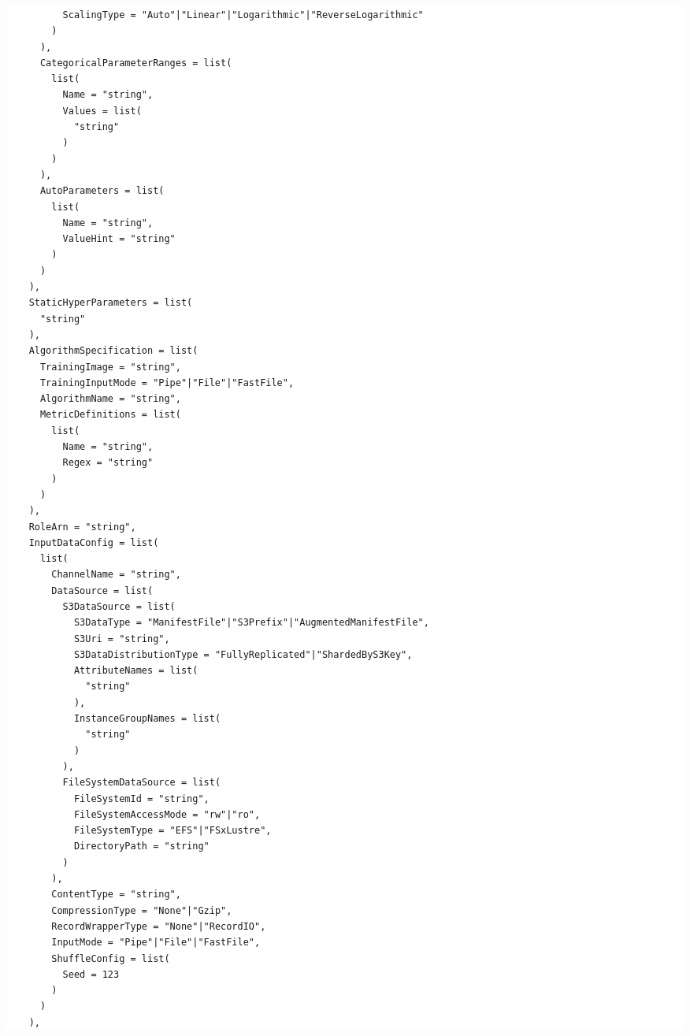               ScalingType = "Auto"|"Linear"|"Logarithmic"|"ReverseLogarithmic"
            )
          ),
          CategoricalParameterRanges = list(
            list(
              Name = "string",
              Values = list(
                "string"
              )
            )
          ),
          AutoParameters = list(
            list(
              Name = "string",
              ValueHint = "string"
            )
          )
        ),
        StaticHyperParameters = list(
          "string"
        ),
        AlgorithmSpecification = list(
          TrainingImage = "string",
          TrainingInputMode = "Pipe"|"File"|"FastFile",
          AlgorithmName = "string",
          MetricDefinitions = list(
            list(
              Name = "string",
              Regex = "string"
            )
          )
        ),
        RoleArn = "string",
        InputDataConfig = list(
          list(
            ChannelName = "string",
            DataSource = list(
              S3DataSource = list(
                S3DataType = "ManifestFile"|"S3Prefix"|"AugmentedManifestFile",
                S3Uri = "string",
                S3DataDistributionType = "FullyReplicated"|"ShardedByS3Key",
                AttributeNames = list(
                  "string"
                ),
                InstanceGroupNames = list(
                  "string"
                )
              ),
              FileSystemDataSource = list(
                FileSystemId = "string",
                FileSystemAccessMode = "rw"|"ro",
                FileSystemType = "EFS"|"FSxLustre",
                DirectoryPath = "string"
              )
            ),
            ContentType = "string",
            CompressionType = "None"|"Gzip",
            RecordWrapperType = "None"|"RecordIO",
            InputMode = "Pipe"|"File"|"FastFile",
            ShuffleConfig = list(
              Seed = 123
            )
          )
        ),